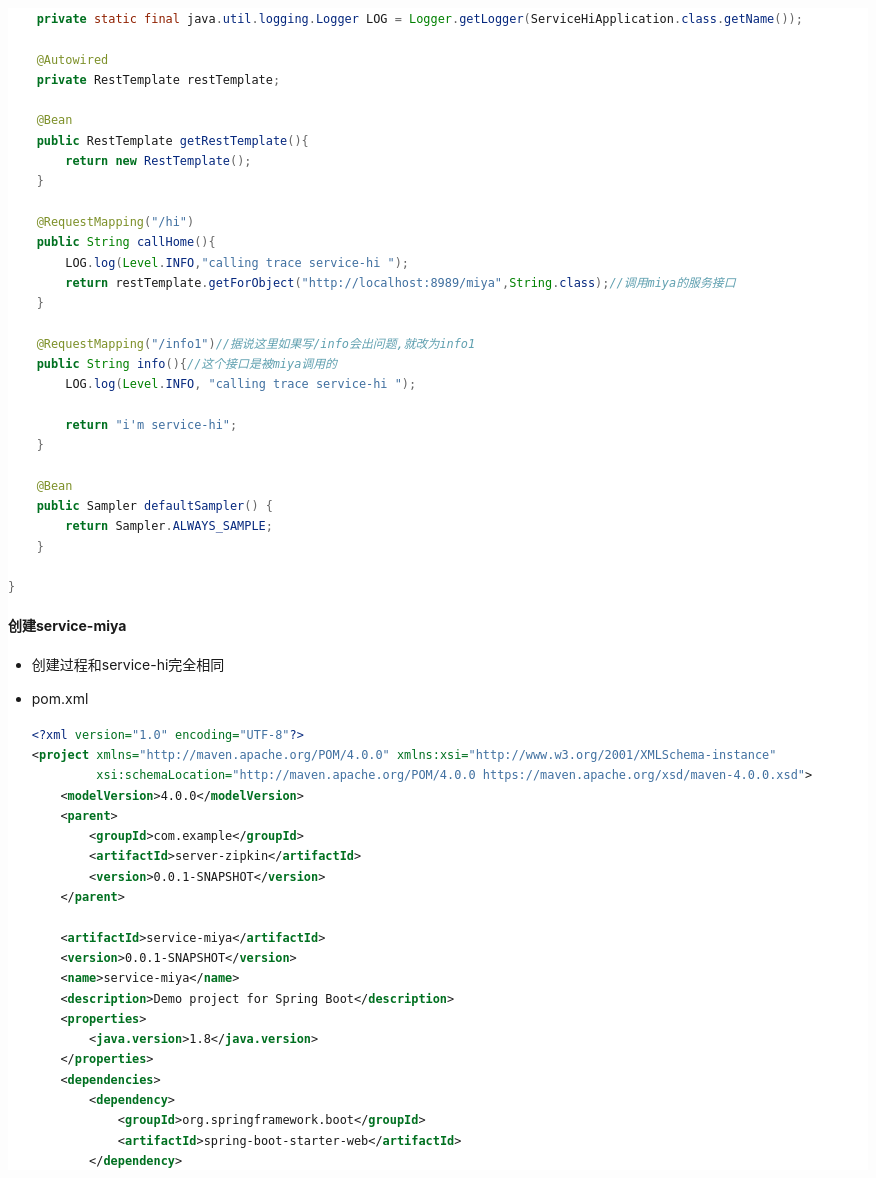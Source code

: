   ```java
      private static final java.util.logging.Logger LOG = Logger.getLogger(ServiceHiApplication.class.getName());
  
      @Autowired
      private RestTemplate restTemplate;
  
      @Bean
      public RestTemplate getRestTemplate(){
          return new RestTemplate();
      }
  
      @RequestMapping("/hi")
      public String callHome(){
          LOG.log(Level.INFO,"calling trace service-hi ");
          return restTemplate.getForObject("http://localhost:8989/miya",String.class);//调用miya的服务接口
      }
  
      @RequestMapping("/info1")//据说这里如果写/info会出问题,就改为info1
      public String info(){//这个接口是被miya调用的
          LOG.log(Level.INFO, "calling trace service-hi ");
  
          return "i'm service-hi";
      }
  
      @Bean
      public Sampler defaultSampler() {
          return Sampler.ALWAYS_SAMPLE;
      }
  
  }
  
  ```

#### 创建service-miya

- 创建过程和service-hi完全相同

- pom.xml

  ```xml
  <?xml version="1.0" encoding="UTF-8"?>
  <project xmlns="http://maven.apache.org/POM/4.0.0" xmlns:xsi="http://www.w3.org/2001/XMLSchema-instance"
           xsi:schemaLocation="http://maven.apache.org/POM/4.0.0 https://maven.apache.org/xsd/maven-4.0.0.xsd">
      <modelVersion>4.0.0</modelVersion>
      <parent>
          <groupId>com.example</groupId>
          <artifactId>server-zipkin</artifactId>
          <version>0.0.1-SNAPSHOT</version>
      </parent>
  
      <artifactId>service-miya</artifactId>
      <version>0.0.1-SNAPSHOT</version>
      <name>service-miya</name>
      <description>Demo project for Spring Boot</description>
      <properties>
          <java.version>1.8</java.version>
      </properties>
      <dependencies>
          <dependency>
              <groupId>org.springframework.boot</groupId>
              <artifactId>spring-boot-starter-web</artifactId>
          </dependency>
  
  ```